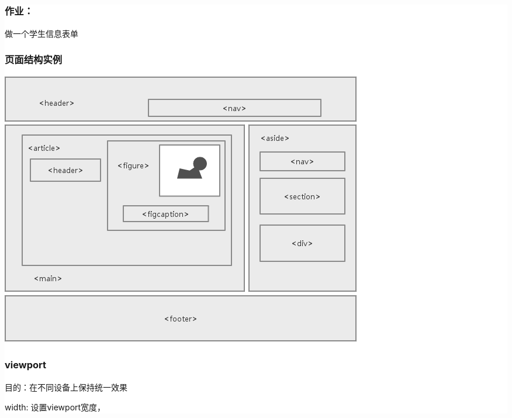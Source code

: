 ### 作业：

做一个学生信息表单

### 页面结构实例

![page](HTML总结.assets/page-16307364846333.png)

### viewport

目的：在不同设备上保持统一效果

<meta name="viewport" content="width=device-width"  />

width: 设置viewport宽度，

